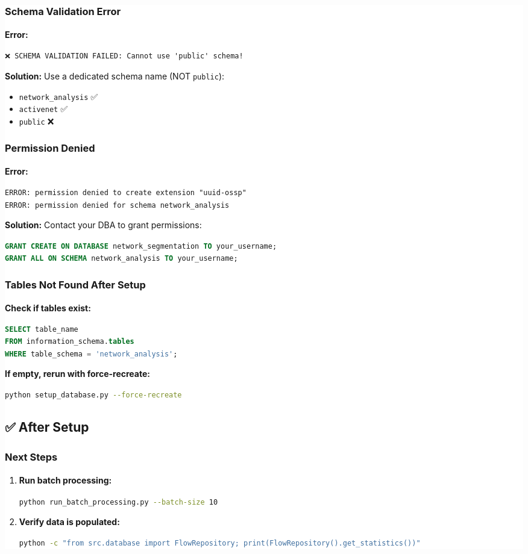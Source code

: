 ### Schema Validation Error

**Error:**
```
❌ SCHEMA VALIDATION FAILED: Cannot use 'public' schema!
```

**Solution:**
Use a dedicated schema name (NOT `public`):
- `network_analysis` ✅
- `activenet` ✅
- `public` ❌

### Permission Denied

**Error:**
```
ERROR: permission denied to create extension "uuid-ossp"
ERROR: permission denied for schema network_analysis
```

**Solution:**
Contact your DBA to grant permissions:
```sql
GRANT CREATE ON DATABASE network_segmentation TO your_username;
GRANT ALL ON SCHEMA network_analysis TO your_username;
```

### Tables Not Found After Setup

**Check if tables exist:**
```sql
SELECT table_name
FROM information_schema.tables
WHERE table_schema = 'network_analysis';
```

**If empty, rerun with force-recreate:**
```bash
python setup_database.py --force-recreate
```

## ✅ After Setup

### Next Steps

1. **Run batch processing:**
   ```bash
   python run_batch_processing.py --batch-size 10
   ```

2. **Verify data is populated:**
   ```bash
   python -c "from src.database import FlowRepository; print(FlowRepository().get_statistics())"
   ```
